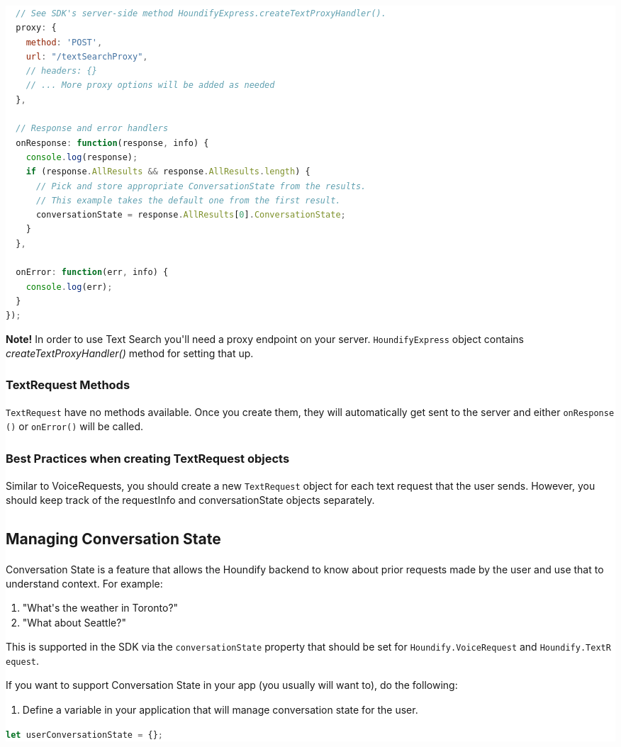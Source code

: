 ```javascript
  // See SDK's server-side method HoundifyExpress.createTextProxyHandler().
  proxy: {
    method: 'POST',
    url: "/textSearchProxy",
    // headers: {}
    // ... More proxy options will be added as needed
  },
  
  // Response and error handlers
  onResponse: function(response, info) {
    console.log(response);
    if (response.AllResults && response.AllResults.length) {
      // Pick and store appropriate ConversationState from the results. 
      // This example takes the default one from the first result.
      conversationState = response.AllResults[0].ConversationState;
    }
  },

  onError: function(err, info) {
    console.log(err);
  }
});
```

**Note!** In order to use Text Search you'll need a proxy endpoint on your server. `HoundifyExpress` object contains *createTextProxyHandler()* method for setting that up.

### TextRequest Methods
`TextRequest` have no methods available. Once you create them, they will automatically get sent to the server and either `onResponse()` or `onError()` will be called. 

### Best Practices when creating TextRequest objects
Similar to VoiceRequests, you should create a new `TextRequest` object for each text request that the user sends. However, you should keep track of the requestInfo and conversationState objects separately.

## Managing Conversation State
Conversation State is a feature that allows the Houndify backend to know about prior requests made by the user and use that to understand context. For example:

1. "What's the weather in Toronto?"
2. "What about Seattle?" 

This is supported in the SDK via the `conversationState` property that should be set for `Houndify.VoiceRequest` and `Houndify.TextRequest`.

If you want to support Conversation State in your app (you usually will want to), do the following:

1. Define a variable in your application that will manage conversation state for the user. 

```javascript
let userConversationState = {};
```
